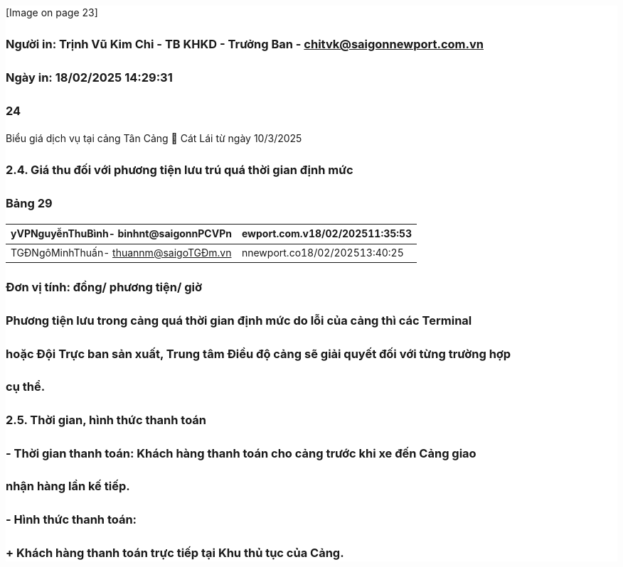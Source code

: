 [Image on page 23]

### Người in: Trịnh Vũ Kim Chi - TB KHKD - Trưởng Ban - chitvk@saigonnewport.com.vn


### Ngày in: 18/02/2025 14:29:31




### 24


Biểu giá dịch vụ tại cảng Tân Cảng  Cát Lái từ ngày 10/3/2025

### 2.4. Giá thu đối với phương tiện lưu trú quá thời gian định mức


### Bảng 29


| yVPNguyễnThuBình- binhnt@saigonnPCVPn | ewport.com.v18/02/202511:35:53 |
| --- | --- |
| TGĐNgôMinhThuấn- thuannm@saigoTGĐm.vn | nnewport.co18/02/202513:40:25 |

### Đơn vị tính: đồng/ phương tiện/ giờ


### Phương tiện lưu trong cảng quá thời gian định mức do lỗi của cảng thì các Terminal


### hoặc Đội Trực ban sản xuất, Trung tâm Điều độ cảng sẽ giải quyết đối với từng trường hợp


### cụ thể.


### 2.5. Thời gian, hình thức thanh toán


### - Thời gian thanh toán: Khách hàng thanh toán cho cảng trước khi xe đến Cảng giao


### nhận hàng lần kế tiếp.


### - Hình thức thanh toán:


### +  Khách hàng thanh toán trực tiếp tại Khu thủ tục của Cảng.
